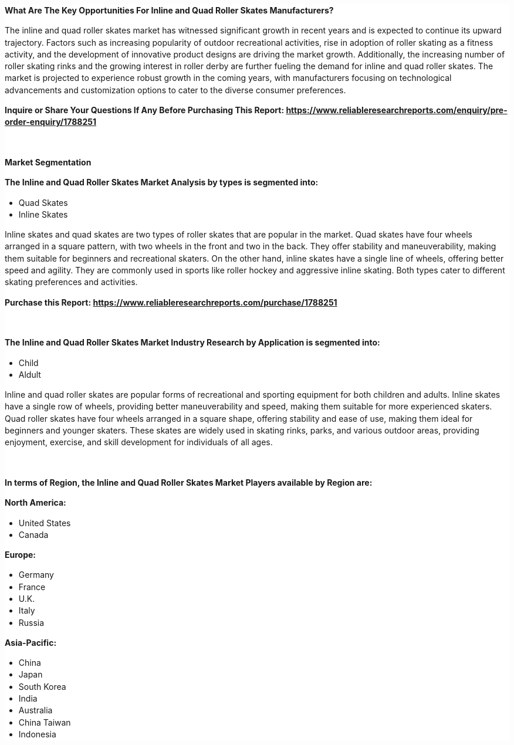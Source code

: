 <p><strong>What Are The Key Opportunities For Inline and Quad Roller Skates Manufacturers?</strong></p>
<p><p>The inline and quad roller skates market has witnessed significant growth in recent years and is expected to continue its upward trajectory. Factors such as increasing popularity of outdoor recreational activities, rise in adoption of roller skating as a fitness activity, and the development of innovative product designs are driving the market growth. Additionally, the increasing number of roller skating rinks and the growing interest in roller derby are further fueling the demand for inline and quad roller skates. The market is projected to experience robust growth in the coming years, with manufacturers focusing on technological advancements and customization options to cater to the diverse consumer preferences.</p></p>
<p><strong>Inquire or Share Your Questions If Any Before Purchasing This Report: <a href="https://www.reliableresearchreports.com/enquiry/pre-order-enquiry/1788251">https://www.reliableresearchreports.com/enquiry/pre-order-enquiry/1788251</a></strong></p>
<p>&nbsp;</p>
<p><strong>Market Segmentation</strong></p>
<p><strong>The Inline and Quad Roller Skates Market Analysis by types is segmented into:</strong></p>
<p><ul><li>Quad Skates</li><li>Inline Skates</li></ul></p>
<p><p>Inline skates and quad skates are two types of roller skates that are popular in the market. Quad skates have four wheels arranged in a square pattern, with two wheels in the front and two in the back. They offer stability and maneuverability, making them suitable for beginners and recreational skaters. On the other hand, inline skates have a single line of wheels, offering better speed and agility. They are commonly used in sports like roller hockey and aggressive inline skating. Both types cater to different skating preferences and activities.</p></p>
<p><strong>Purchase this Report:&nbsp;<a href="https://www.reliableresearchreports.com/purchase/1788251">https://www.reliableresearchreports.com/purchase/1788251</a></strong></p>
<p>&nbsp;</p>
<p><strong>The Inline and Quad Roller Skates Market Industry Research by Application is segmented into:</strong></p>
<p><ul><li>Child</li><li>Aldult</li></ul></p>
<p><p>Inline and quad roller skates are popular forms of recreational and sporting equipment for both children and adults. Inline skates have a single row of wheels, providing better maneuverability and speed, making them suitable for more experienced skaters. Quad roller skates have four wheels arranged in a square shape, offering stability and ease of use, making them ideal for beginners and younger skaters. These skates are widely used in skating rinks, parks, and various outdoor areas, providing enjoyment, exercise, and skill development for individuals of all ages.</p></p>
<p>&nbsp;</p>
<p><strong>In terms of Region, the Inline and Quad Roller Skates Market Players available by Region are:</strong></p>
<p>
    <p> <strong> North America: </strong>
        <ul>
            <li>United States</li>
            <li>Canada</li>
        </ul>
        </p> 
    <p> <strong> Europe: </strong>
        <ul>
            <li>Germany</li>
            <li>France</li>
            <li>U.K.</li>
            <li>Italy</li>
            <li>Russia</li>
        </ul>
        </p> 
    <p> <strong> Asia-Pacific: </strong>
        <ul>
            <li>China</li>
            <li>Japan</li>
            <li>South Korea</li>
            <li>India</li>
            <li>Australia</li>
            <li>China Taiwan</li>
            <li>Indonesia</li>